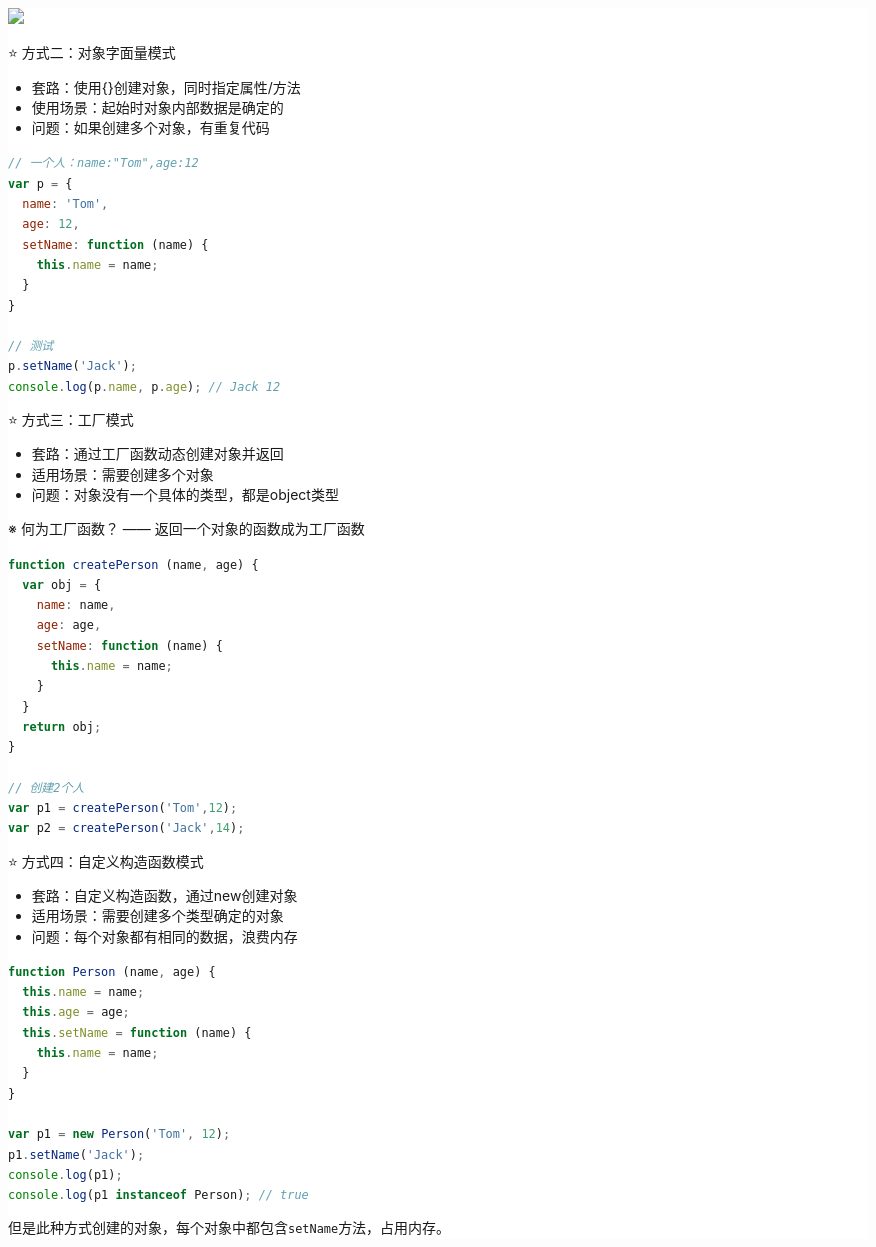 ![](https://cdn.jsdelivr.net/gh/qw-null/BlogImages/20220321112724.png)

⭐ 方式二：对象字面量模式
+ 套路：使用{}创建对象，同时指定属性/方法
+ 使用场景：起始时对象内部数据是确定的
+ 问题：如果创建多个对象，有重复代码

```javascript
// 一个人：name:"Tom",age:12
var p = {
  name: 'Tom',
  age: 12,
  setName: function (name) {
    this.name = name;
  }
}

// 测试
p.setName('Jack');
console.log(p.name, p.age); // Jack 12
```

⭐ 方式三：工厂模式
+ 套路：通过工厂函数动态创建对象并返回
+ 适用场景：需要创建多个对象
+ 问题：对象没有一个具体的类型，都是object类型

※ 何为工厂函数？  —— 返回一个对象的函数成为工厂函数


```javascript
function createPerson (name, age) {
  var obj = {
    name: name,
    age: age,
    setName: function (name) {
      this.name = name;
    }
  }
  return obj;
}

// 创建2个人
var p1 = createPerson('Tom',12);
var p2 = createPerson('Jack',14);
```

⭐ 方式四：自定义构造函数模式
+ 套路：自定义构造函数，通过new创建对象
+ 适用场景：需要创建多个类型确定的对象
+ 问题：每个对象都有相同的数据，浪费内存

```javascript
function Person (name, age) {
  this.name = name;
  this.age = age;
  this.setName = function (name) {
    this.name = name;
  }
}

var p1 = new Person('Tom', 12);
p1.setName('Jack');
console.log(p1);
console.log(p1 instanceof Person); // true
```
但是此种方式创建的对象，每个对象中都包含```setName```方法，占用内存。
